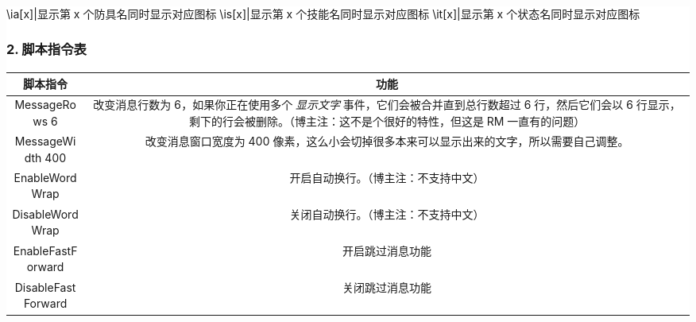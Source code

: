 \\ia[x]|显示第 x 个防具名同时显示对应图标
\\is[x]|显示第 x 个技能名同时显示对应图标
\\it[x]|显示第 x 个状态名同时显示对应图标

### 2. 脚本指令表

脚本指令|功能
:-:|:-:
MessageRows 6|改变消息行数为 6，如果你正在使用多个 *显示文字* 事件，它们会被合并直到总行数超过 6 行，然后它们会以 6 行显示，剩下的行会被删除。（博主注：这不是个很好的特性，但这是 RM 一直有的问题）
MessageWidth 400|改变消息窗口宽度为 400 像素，这么小会切掉很多本来可以显示出来的文字，所以需要自己调整。
EnableWordWrap|开启自动换行。（博主注：不支持中文）
DisableWordWrap|关闭自动换行。（博主注：不支持中文）
EnableFastForward|开启跳过消息功能
DisableFastForward|关闭跳过消息功能
